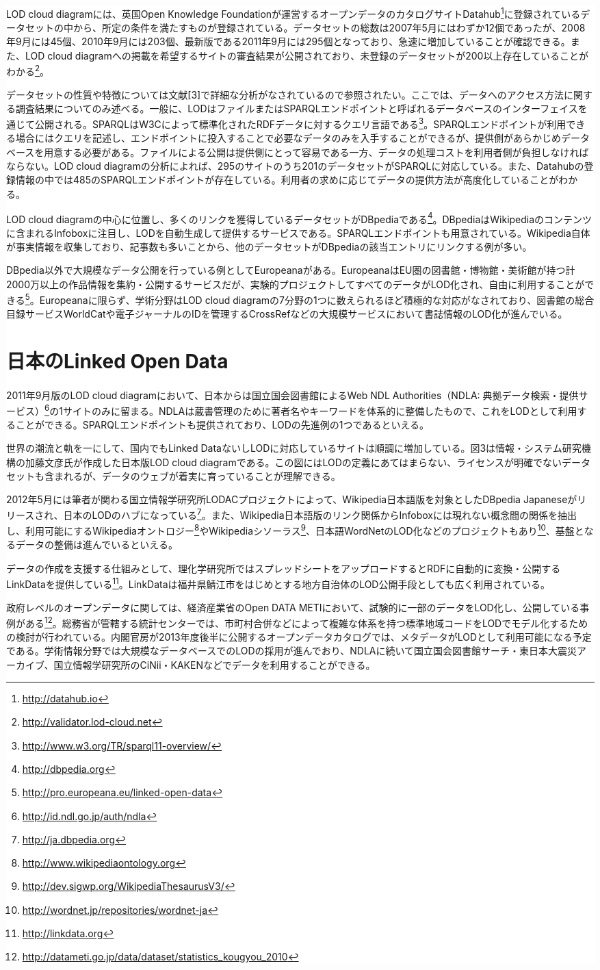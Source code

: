 LOD cloud diagramには、英国Open Knowledge Foundationが運営するオープンデータのカタログサイトDatahub[^4]に登録されているデータセットの中から、所定の条件を満たすものが登録されている。データセットの総数は2007年5月にはわずか12個であったが、2008年9月には45個、2010年9月には203個、最新版である2011年9月には295個となっており、急速に増加していることが確認できる。また、LOD cloud diagramへの掲載を希望するサイトの審査結果が公開されており、未登録のデータセットが200以上存在していることがわかる[^5]。

[^4]: <http://datahub.io>
[^5]: <http://validator.lod-cloud.net>

データセットの性質や特徴については文献[3]で詳細な分析がなされているので参照されたい。ここでは、データへのアクセス方法に関する調査結果についてのみ述べる。一般に、LODはファイルまたはSPARQLエンドポイントと呼ばれるデータベースのインターフェイスを通じて公開される。SPARQLはW3Cによって標準化されたRDFデータに対するクエリ言語である[^6]。SPARQLエンドポイントが利用できる場合にはクエリを記述し、エンドポイントに投入することで必要なデータのみを入手することができるが、提供側があらかじめデータベースを用意する必要がある。ファイルによる公開は提供側にとって容易である一方、データの処理コストを利用者側が負担しなければならない。LOD cloud diagramの分析によれば、295のサイトのうち201のデータセットがSPARQLに対応している。また、Datahubの登録情報の中では485のSPARQLエンドポイントが存在している。利用者の求めに応じてデータの提供方法が高度化していることがわかる。

LOD cloud diagramの中心に位置し、多くのリンクを獲得しているデータセットがDBpediaである[^7]。DBpediaはWikipediaのコンテンツに含まれるInfoboxに注目し、LODを自動生成して提供するサービスである。SPARQLエンドポイントも用意されている。Wikipedia自体が事実情報を収集しており、記事数も多いことから、他のデータセットがDBpediaの該当エントリにリンクする例が多い。

[^6]: <http://www.w3.org/TR/sparql11-overview/>
[^7]: <http://dbpedia.org>

DBpedia以外で大規模なデータ公開を行っている例としてEuropeanaがある。EuropeanaはEU圏の図書館・博物館・美術館が持つ計2000万以上の作品情報を集約・公開するサービスだが、実験的プロジェクトしてすべてのデータがLOD化され、自由に利用することができる[^8]。Europeanaに限らず、学術分野はLOD cloud diagramの7分野の1つに数えられるほど積極的な対応がなされており、図書館の総合目録サービスWorldCatや電子ジャーナルのIDを管理するCrossRefなどの大規模サービスにおいて書誌情報のLOD化が進んでいる。

[^8]: <http://pro.europeana.eu/linked-open-data>

# 日本のLinked Open Data #

2011年9月版のLOD cloud diagramにおいて、日本からは国立国会図書館によるWeb NDL Authorities（NDLA: 典拠データ検索・提供サービス）[^9]の1サイトのみに留まる。NDLAは蔵書管理のために著者名やキーワードを体系的に整備したもので、これをLODとして利用することができる。SPARQLエンドポイントも提供されており、LODの先進例の1つであるといえる。

[^9]: <http://id.ndl.go.jp/auth/ndla>

世界の潮流と軌を一にして、国内でもLinked DataないしLODに対応しているサイトは順調に増加している。図3は情報・システム研究機構の加藤文彦氏が作成した日本版LOD cloud diagramである。この図にはLODの定義にあてはまらない、ライセンスが明確でないデータセットも含まれるが、データのウェブが着実に育っていることが理解できる。

2012年5月には筆者が関わる国立情報学研究所LODACプロジェクトによって、Wikipedia日本語版を対象としたDBpedia Japaneseがリリースされ、日本のLODのハブになっている[^10]。また、Wikipedia日本語版のリンク関係からInfoboxには現れない概念間の関係を抽出し、利用可能にするWikipediaオントロジー[^11]やWikipediaシソーラス[^12]、日本語WordNetのLOD化などのプロジェクトもあり[^13]、基盤となるデータの整備は進んでいるといえる。

[^10]: <http://ja.dbpedia.org>
[^11]: <http://www.wikipediaontology.org>
[^12]: <http://dev.sigwp.org/WikipediaThesaurusV3/>
[^13]: <http://wordnet.jp/repositories/wordnet-ja>

データの作成を支援する仕組みとして、理化学研究所ではスプレッドシートをアップロードするとRDFに自動的に変換・公開するLinkDataを提供している[^14]。LinkDataは福井県鯖江市をはじめとする地方自治体のLOD公開手段としても広く利用されている。

[^14]: <http://linkdata.org>

政府レベルのオープンデータに関しては、経済産業省のOpen DATA METIにおいて、試験的に一部のデータをLOD化し、公開している事例がある[^15]。総務省が管轄する統計センターでは、市町村合併などによって複雑な体系を持つ標準地域コードをLODでモデル化するための検討が行われている。内閣官房が2013年度後半に公開するオープンデータカタログでは、メタデータがLODとして利用可能になる予定である。学術情報分野では大規模なデータベースでのLODの採用が進んでおり、NDLAに続いて国立国会図書館サーチ・東日本大震災アーカイブ、国立情報学研究所のCiNii・KAKENなどでデータを利用することができる。
 
[^15]: <http://datameti.go.jp/data/dataset/statistics_kougyou_2010>


[^1]: <http://www.tepco.co.jp/forecast/index-j.html>
[^2]: <http://itpro.nikkeibp.co.jp/article/NEWS/20110325/358756/>
[^3]: <http://www.meti.go.jp/policy/mono_info_service/joho/other/2011/0330.html>
[^16]: <http://www.w3.org/2005/ajar/tab>
[^17]: <http://sindice.com>
[^18]: <http://dbpedia.org/DBpediaMobile>
[^19]: <http://kirakana.city.yokohama.lg.jp>
[^20]: <http://lod.sfc.keio.ac.jp>
[^21]: <http://savemlak.jp>
[^22]: <http://cheese-factory.info/lod.html>
[^23]: <http://aigid.jp/GIS/udct/2013/>
[^24]: <https://www.facebook.com/bigdataopendata4city>
[^25]: <http://sdmx.org>
[^26]: <http://www.w3.org/TR/vocab-data-cube/>